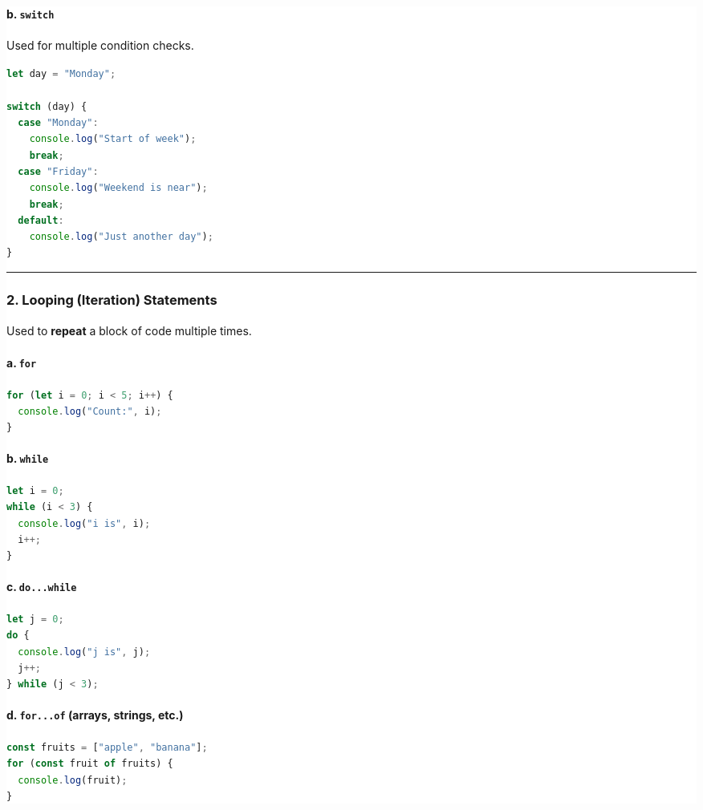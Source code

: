 #### b. `switch`
Used for multiple condition checks.
```javascript
let day = "Monday";

switch (day) {
  case "Monday":
    console.log("Start of week");
    break;
  case "Friday":
    console.log("Weekend is near");
    break;
  default:
    console.log("Just another day");
}
```

---

### 2. **Looping (Iteration) Statements**

Used to **repeat** a block of code multiple times.

#### a. `for`
```javascript
for (let i = 0; i < 5; i++) {
  console.log("Count:", i);
}
```

#### b. `while`
```javascript
let i = 0;
while (i < 3) {
  console.log("i is", i);
  i++;
}
```

#### c. `do...while`
```javascript
let j = 0;
do {
  console.log("j is", j);
  j++;
} while (j < 3);
```

#### d. `for...of` (arrays, strings, etc.)
```javascript
const fruits = ["apple", "banana"];
for (const fruit of fruits) {
  console.log(fruit);
}
```
